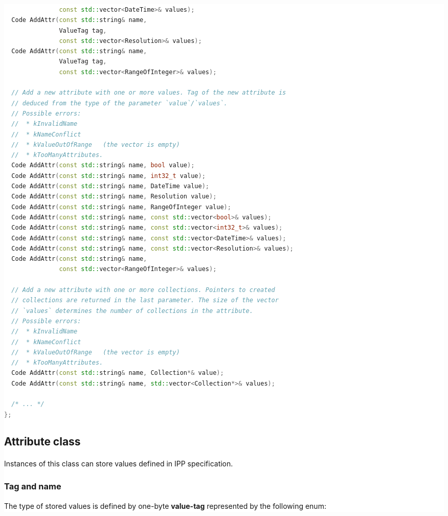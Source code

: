 ```c++
               const std::vector<DateTime>& values);
  Code AddAttr(const std::string& name,
               ValueTag tag,
               const std::vector<Resolution>& values);
  Code AddAttr(const std::string& name,
               ValueTag tag,
               const std::vector<RangeOfInteger>& values);

  // Add a new attribute with one or more values. Tag of the new attribute is
  // deduced from the type of the parameter `value`/`values`.
  // Possible errors:
  //  * kInvalidName
  //  * kNameConflict
  //  * kValueOutOfRange   (the vector is empty)
  //  * kTooManyAttributes.
  Code AddAttr(const std::string& name, bool value);
  Code AddAttr(const std::string& name, int32_t value);
  Code AddAttr(const std::string& name, DateTime value);
  Code AddAttr(const std::string& name, Resolution value);
  Code AddAttr(const std::string& name, RangeOfInteger value);
  Code AddAttr(const std::string& name, const std::vector<bool>& values);
  Code AddAttr(const std::string& name, const std::vector<int32_t>& values);
  Code AddAttr(const std::string& name, const std::vector<DateTime>& values);
  Code AddAttr(const std::string& name, const std::vector<Resolution>& values);
  Code AddAttr(const std::string& name,
               const std::vector<RangeOfInteger>& values);

  // Add a new attribute with one or more collections. Pointers to created
  // collections are returned in the last parameter. The size of the vector
  // `values` determines the number of collections in the attribute.
  // Possible errors:
  //  * kInvalidName
  //  * kNameConflict
  //  * kValueOutOfRange   (the vector is empty)
  //  * kTooManyAttributes.
  Code AddAttr(const std::string& name, Collection*& value);
  Code AddAttr(const std::string& name, std::vector<Collection*>& values);

  /* ... */
};
```

## Attribute class

Instances of this class can store values defined in IPP specification.

### Tag and name

The type of stored values is defined by one-byte **value-tag** represented by
the following enum:
